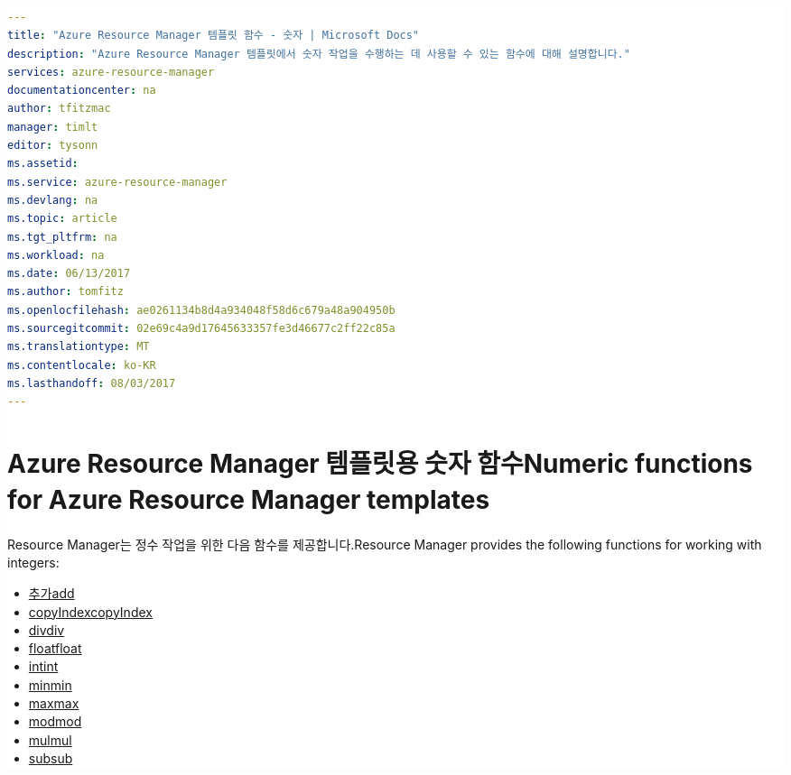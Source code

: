 ```yaml
---
title: "Azure Resource Manager 템플릿 함수 - 숫자 | Microsoft Docs"
description: "Azure Resource Manager 템플릿에서 숫자 작업을 수행하는 데 사용할 수 있는 함수에 대해 설명합니다."
services: azure-resource-manager
documentationcenter: na
author: tfitzmac
manager: timlt
editor: tysonn
ms.assetid: 
ms.service: azure-resource-manager
ms.devlang: na
ms.topic: article
ms.tgt_pltfrm: na
ms.workload: na
ms.date: 06/13/2017
ms.author: tomfitz
ms.openlocfilehash: ae0261134b8d4a934048f58d6c679a48a904950b
ms.sourcegitcommit: 02e69c4a9d17645633357fe3d46677c2ff22c85a
ms.translationtype: MT
ms.contentlocale: ko-KR
ms.lasthandoff: 08/03/2017
---
```

# <a name="numeric-functions-for-azure-resource-manager-templates"></a><span data-ttu-id="60b04-103">Azure Resource Manager 템플릿용 숫자 함수</span><span class="sxs-lookup"><span data-stu-id="60b04-103">Numeric functions for Azure Resource Manager templates</span></span>

<span data-ttu-id="60b04-104">Resource Manager는 정수 작업을 위한 다음 함수를 제공합니다.</span><span class="sxs-lookup"><span data-stu-id="60b04-104">Resource Manager provides the following functions for working with integers:</span></span>

* [<span data-ttu-id="60b04-105">추가</span><span class="sxs-lookup"><span data-stu-id="60b04-105">add</span></span>](#add)
* [<span data-ttu-id="60b04-106">copyIndex</span><span class="sxs-lookup"><span data-stu-id="60b04-106">copyIndex</span></span>](#copyindex)
* [<span data-ttu-id="60b04-107">div</span><span class="sxs-lookup"><span data-stu-id="60b04-107">div</span></span>](#div)
* [<span data-ttu-id="60b04-108">float</span><span class="sxs-lookup"><span data-stu-id="60b04-108">float</span></span>](#float)
* [<span data-ttu-id="60b04-109">int</span><span class="sxs-lookup"><span data-stu-id="60b04-109">int</span></span>](#int)
* [<span data-ttu-id="60b04-110">min</span><span class="sxs-lookup"><span data-stu-id="60b04-110">min</span></span>](#min)
* [<span data-ttu-id="60b04-111">max</span><span class="sxs-lookup"><span data-stu-id="60b04-111">max</span></span>](#max)
* [<span data-ttu-id="60b04-112">mod</span><span class="sxs-lookup"><span data-stu-id="60b04-112">mod</span></span>](#mod)
* [<span data-ttu-id="60b04-113">mul</span><span class="sxs-lookup"><span data-stu-id="60b04-113">mul</span></span>](#mul)
* [<span data-ttu-id="60b04-114">sub</span><span class="sxs-lookup"><span data-stu-id="60b04-114">sub</span></span>](#sub)
